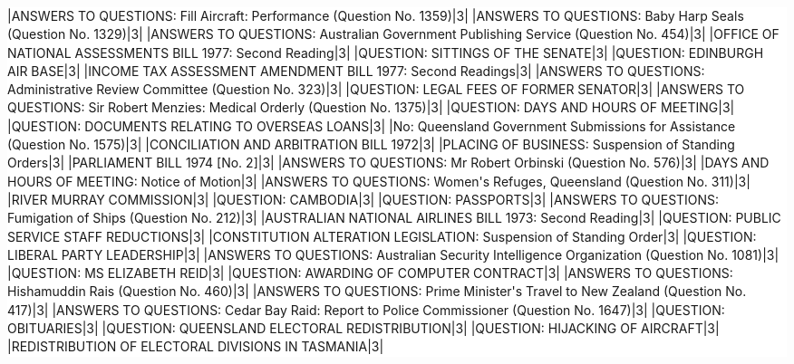 |ANSWERS TO QUESTIONS: Fill Aircraft: Performance (Question No. 1359)|3|
|ANSWERS TO QUESTIONS: Baby Harp Seals (Question No. 1329)|3|
|ANSWERS TO QUESTIONS: Australian Government Publishing Service (Question No. 454)|3|
|OFFICE OF NATIONAL ASSESSMENTS BILL 1977: Second Reading|3|
|QUESTION: SITTINGS OF THE SENATE|3|
|QUESTION: EDINBURGH AIR BASE|3|
|INCOME TAX ASSESSMENT AMENDMENT BILL 1977: Second Readings|3|
|ANSWERS TO QUESTIONS: Administrative Review Committee (Question No. 323)|3|
|QUESTION: LEGAL FEES OF FORMER SENATOR|3|
|ANSWERS TO QUESTIONS: Sir Robert Menzies: Medical Orderly (Question No. 1375)|3|
|QUESTION: DAYS AND HOURS OF MEETING|3|
|QUESTION: DOCUMENTS RELATING TO OVERSEAS LOANS|3|
|No: Queensland Government Submissions for Assistance (Question No. 1575)|3|
|CONCILIATION AND ARBITRATION BILL 1972|3|
|PLACING OF BUSINESS: Suspension of Standing Orders|3|
|PARLIAMENT BILL 1974 [No. 2]|3|
|ANSWERS TO QUESTIONS: Mr Robert Orbinski (Question No. 576)|3|
|DAYS AND HOURS OF MEETING: Notice of Motion|3|
|ANSWERS TO QUESTIONS: Women's Refuges, Queensland (Question No. 311)|3|
|RIVER MURRAY COMMISSION|3|
|QUESTION: CAMBODIA|3|
|QUESTION: PASSPORTS|3|
|ANSWERS TO QUESTIONS: Fumigation of Ships (Question No. 212)|3|
|AUSTRALIAN NATIONAL AIRLINES BILL 1973: Second Reading|3|
|QUESTION: PUBLIC SERVICE STAFF REDUCTIONS|3|
|CONSTITUTION ALTERATION LEGISLATION: Suspension of Standing Order|3|
|QUESTION: LIBERAL PARTY LEADERSHIP|3|
|ANSWERS TO QUESTIONS: Australian Security Intelligence Organization (Question No. 1081)|3|
|QUESTION: MS ELIZABETH REID|3|
|QUESTION: AWARDING OF COMPUTER CONTRACT|3|
|ANSWERS TO QUESTIONS: Hishamuddin Rais (Question No. 460)|3|
|ANSWERS TO QUESTIONS: Prime Minister's Travel to New Zealand (Question No. 417)|3|
|ANSWERS TO QUESTIONS: Cedar Bay Raid: Report to Police Commissioner (Question No. 1647)|3|
|QUESTION: OBITUARIES|3|
|QUESTION: QUEENSLAND ELECTORAL REDISTRIBUTION|3|
|QUESTION: HIJACKING OF AIRCRAFT|3|
|REDISTRIBUTION OF ELECTORAL DIVISIONS IN TASMANIA|3|
